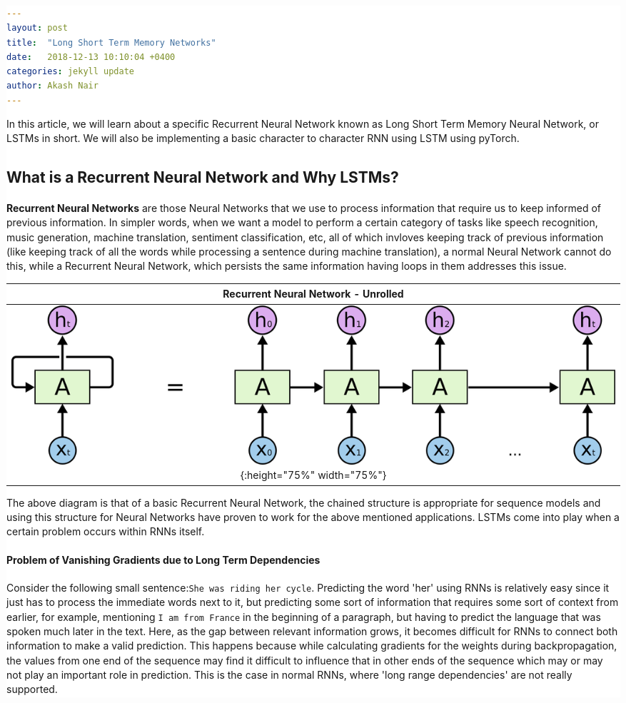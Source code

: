 ```yaml
---
layout: post
title:  "Long Short Term Memory Networks"
date:   2018-12-13 10:10:04 +0400
categories: jekyll update
author: Akash Nair
---
```


In this article, we will learn about a specific Recurrent Neural Network known as Long Short Term Memory Neural Network, or LSTMs in short. We will also be implementing a basic character to character RNN using LSTM using pyTorch.


## What is a Recurrent Neural Network and Why LSTMs?


**Recurrent Neural Networks** are those Neural Networks that we use to process information that require us to keep informed of previous information.
In simpler words, when we want a model to perform a certain category of tasks like speech recognition, music generation, machine translation, sentiment classification, etc, all of which invloves keeping track of previous information (like keeping track of all the words while processing a sentence during machine translation), a normal Neural Network cannot do this, while a Recurrent Neural Network, which persists the same information having loops in them addresses this issue.

|Recurrent Neural Network - Unrolled|
|:-------------------------------------------------:|
|![RNN](/assets/RNN.png){:height="75%" width="75%"}|


The above diagram is that of a basic Recurrent Neural Network, the chained structure is appropriate for sequence models and using this structure for Neural Networks have proven to work for the above mentioned applications. LSTMs come into play when a certain problem occurs within RNNs itself.

#### **Problem of Vanishing Gradients due to Long Term Dependencies** 

Consider the following small sentence:`She was riding her cycle`. Predicting the word 'her' using RNNs is relatively easy since it just has to process the immediate words next to it, but predicting some sort of information that requires some sort of context from earlier, for example, mentioning `I am from France` in the beginning of a paragraph, but having to predict the language that was spoken much later in the text. Here, as the gap between relevant information grows, it becomes difficult for RNNs to connect both information to make a valid prediction. This happens because while calculating gradients for the weights during backpropagation, the values from one end of the sequence may find it difficult to influence that in other ends of the sequence which may or may not play an important role in prediction. This is the case in normal RNNs, where 'long range dependencies' are not really supported.
